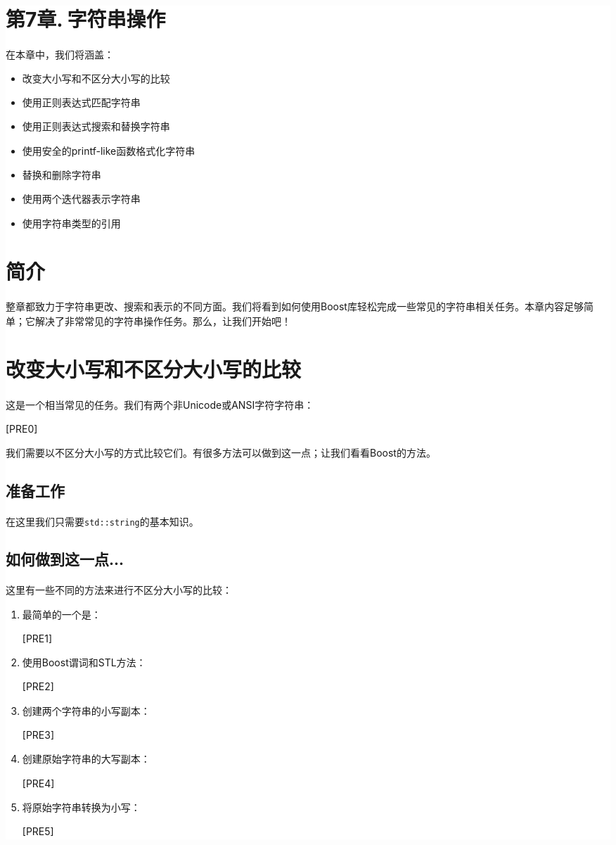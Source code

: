 # 第7章. 字符串操作

在本章中，我们将涵盖：

+   改变大小写和不区分大小写的比较

+   使用正则表达式匹配字符串

+   使用正则表达式搜索和替换字符串

+   使用安全的printf-like函数格式化字符串

+   替换和删除字符串

+   使用两个迭代器表示字符串

+   使用字符串类型的引用

# 简介

整章都致力于字符串更改、搜索和表示的不同方面。我们将看到如何使用Boost库轻松完成一些常见的字符串相关任务。本章内容足够简单；它解决了非常常见的字符串操作任务。那么，让我们开始吧！

# 改变大小写和不区分大小写的比较

这是一个相当常见的任务。我们有两个非Unicode或ANSI字符字符串：

[PRE0]

我们需要以不区分大小写的方式比较它们。有很多方法可以做到这一点；让我们看看Boost的方法。

## 准备工作

在这里我们只需要`std::string`的基本知识。

## 如何做到这一点...

这里有一些不同的方法来进行不区分大小写的比较：

1.  最简单的一个是：

    [PRE1]

1.  使用Boost谓词和STL方法：

    [PRE2]

1.  创建两个字符串的小写副本：

    [PRE3]

1.  创建原始字符串的大写副本：

    [PRE4]

1.  将原始字符串转换为小写：

    [PRE5]
